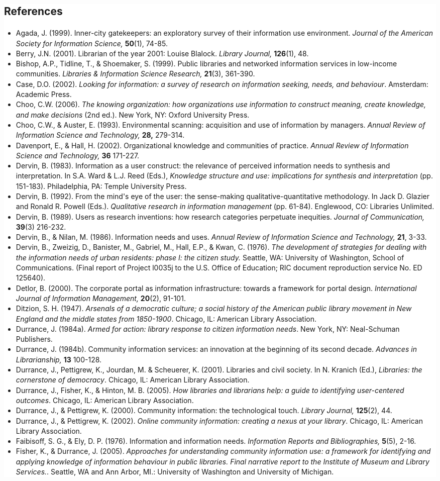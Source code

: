 ## References

*   <a name="aga99" id="aga99"></a>Agada, J. (1999). Inner-city gatekeepers: an exploratory survey of their information use environment. _Journal of the American Society for Information Science,_ **50**(1), 74-85.
*   <a name="ber01" id="ber01"></a>Berry, J.N. (2001). Librarian of the year 2001: Louise Blalock. _Library Journal,_ **126**(1), 48.
*   <a name="bis99" id="bis99"></a>Bishop, A.P., Tidline, T., & Shoemaker, S. (1999). Public libraries and networked information services in low-income communities. _Libraries & Information Science Research,_ **21**(3), 361-390.
*   <a name="cas02" id="cas02"></a>Case, D.O. (2002). _Looking for information: a survey of research on information seeking, needs, and behaviour_. Amsterdam: Academic Press.
*   <a name="cho06" id="cho06"></a>Choo, C.W. (2006). _The knowing organization: how organizations use information to construct meaning, create knowledge, and make decisions_ (2nd ed.). New York, NY: Oxford University Press.
*   <a name="cho93" id="cho93"></a>Choo, C.W., & Auster, E. (1993). Environmental scanning: acquisition and use of information by managers. _Annual Review of Information Science and Technology,_ **28,** 279-314.
*   <a name="dav02" id="dav02"></a>Davenport, E., & Hall, H. (2002). Organizational knowledge and communities of practice. __Annual Review of Information Science and Technology_,_ **36** 171-227.
*   <a name="der83" id="der83"></a>Dervin, B. (1983). Information as a user construct: the relevance of perceived information needs to synthesis and interpretation. In S.A. Ward & L.J. Reed (Eds.), _Knowledge structure and use: implications for synthesis and interpretation_ (pp. 151-183). Philadelphia, PA: Temple University Press.
*   <a name="der92" id="der92"></a>Dervin, B. (1992). From the mind's eye of the user: the sense-making qualitative-quantitative methodology. In Jack D. Glazier and Ronald R. Powell (Eds.). _Qualitative research in information management_ (pp. 61-84). Englewood, CO: Libraries Unlimited.
*   <a name="der89" id="der89"></a>Dervin, B. (1989). Users as research inventions: how research categories perpetuate inequities. _Journal of Communication,_ **39**(3) 216-232.
*   <a name="der86" id="der86"></a>Dervin, B., & Nilan, M. (1986). Information needs and uses. __Annual Review of Information Science and Technology_,_ **21**, 3-33.
*   <a name="der76" id="der76"></a>Dervin, B., Zweizig, D., Banister, M., Gabriel, M., Hall, E.P., & Kwan, C. (1976). _The development of strategies for dealing with the information needs of urban residents: phase I: the citizen study._ Seattle, WA: University of Washington, School of Communications. (Final report of Project l0035j to the U.S. Office of Education; RIC document reproduction service No. ED 125640).
*   <a name="det00" id="det00"></a>Detlor, B. (2000). The corporate portal as information infrastructure: towards a framework for portal design. _International Journal of Information Management,_ **20**(2), 91-101.
*   <a name="dit47" id="dit47"></a>Ditzion, S. H. (1947). _Arsenals of a democratic culture; a social history of the American public library movement in New England and the middle states from 1850-1900_. Chicago, IL: American Library Association.
*   <a name="dur84a" id="dur84a"></a>Durrance, J. (1984a). _Armed for action: library response to citizen information needs_. New York, NY: Neal-Schuman Publishers.
*   <a name="dur84b" id="dur84b"></a>Durrance, J. (1984b). Community information services: an innovation at the beginning of its second decade. _Advances in Librarianship,_ **13** 100-128.
*   <a name="dur01" id="dur01"></a>Durrance, J., Pettigrew, K., Jourdan, M. & Scheuerer, K. (2001). Libraries and civil society. In N. Kranich (Ed.), _Libraries: the cornerstone of democracy_. Chicago, IL: American Library Association.
*   <a name="dur05" id="dur05"></a>Durrance, J., Fisher, K., & Hinton, M. B. (2005). _How libraries and librarians help: a guide to identifying user-centered outcomes_. Chicago, IL: American Library Association.
*   <a name="dur00" id="dur00"></a>Durrance, J., & Pettigrew, K. (2000). Community information: the technological touch. _Library Journal,_ **125**(2), 44.
*   <a name="dur02" id="dur02"></a>Durrance, J., & Pettigrew, K. (2002). _Online community information: creating a nexus at your library_. Chicago, IL: American Library Association.
*   <a name="fai76" id="fai76"></a>Faibisoff, S. G., & Ely, D. P. (1976). Information and information needs. _Information Reports and Bibliographies,_ **5**(5), 2-16.
*   <a name="fis05a" id="fis05a"></a>Fisher, K., & Durrance, J. (2005). _Approaches for understanding community information use: a framework for identifying and applying knowledge of information behaviour in public libraries. Final narrative report to the Institute of Museum and Library Services._. Seattle, WA and Ann Arbor, MI.: University of Washington and University of Michigan.